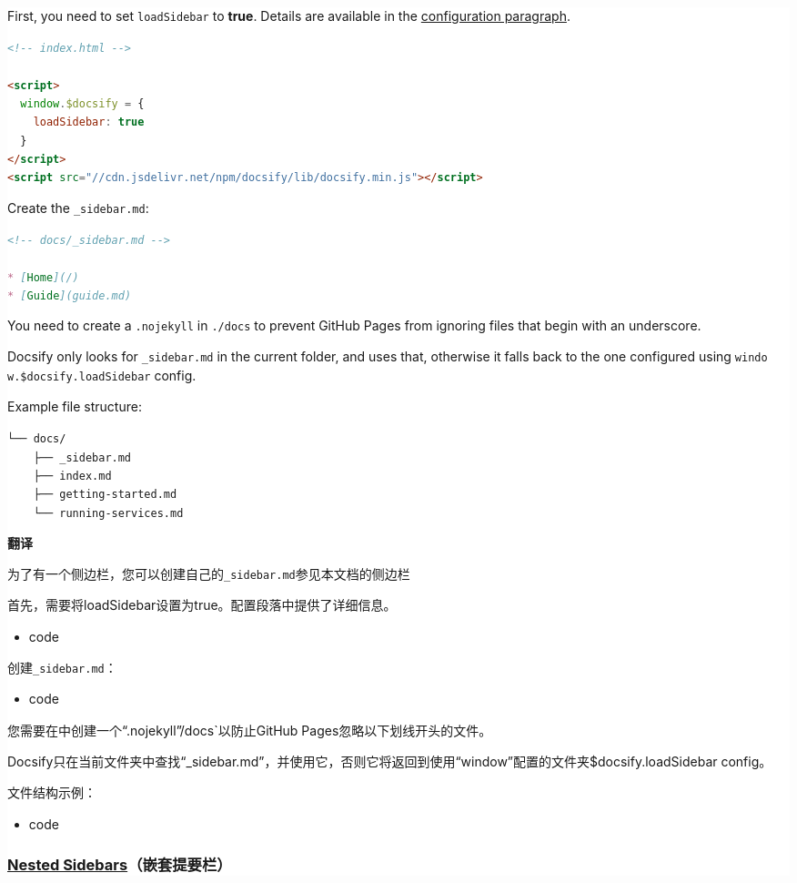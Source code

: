 First, you need to set `loadSidebar` to **true**. Details are available in the [configuration paragraph](https://docsify.js.org/#/configuration?id=loadsidebar).

```html
<!-- index.html -->

<script>
  window.$docsify = {
    loadSidebar: true
  }
</script>
<script src="//cdn.jsdelivr.net/npm/docsify/lib/docsify.min.js"></script>
```

Create the `_sidebar.md`:

```markdown
<!-- docs/_sidebar.md -->

* [Home](/)
* [Guide](guide.md)
```

You need to create a `.nojekyll` in `./docs` to prevent GitHub Pages from ignoring files that begin with an underscore.

Docsify only looks for `_sidebar.md` in the current folder, and uses that, otherwise it falls back to the one configured using `window.$docsify.loadSidebar` config.

Example file structure:

```text
└── docs/
    ├── _sidebar.md
    ├── index.md
    ├── getting-started.md
    └── running-services.md
```

**翻译**

为了有一个侧边栏，您可以创建自己的`_sidebar.md`参见本文档的侧边栏

首先，需要将loadSidebar设置为true。配置段落中提供了详细信息。

- code

创建`_sidebar.md`：

- code

您需要在中创建一个“.nojekyll”/docs`以防止GitHub Pages忽略以下划线开头的文件。

Docsify只在当前文件夹中查找“_sidebar.md”，并使用它，否则它将返回到使用“window”配置的文件夹$docsify.loadSidebar  config。

文件结构示例：

- code

### [Nested Sidebars](https://docsify.js.org/#/more-pages?id=nested-sidebars)（嵌套提要栏）
